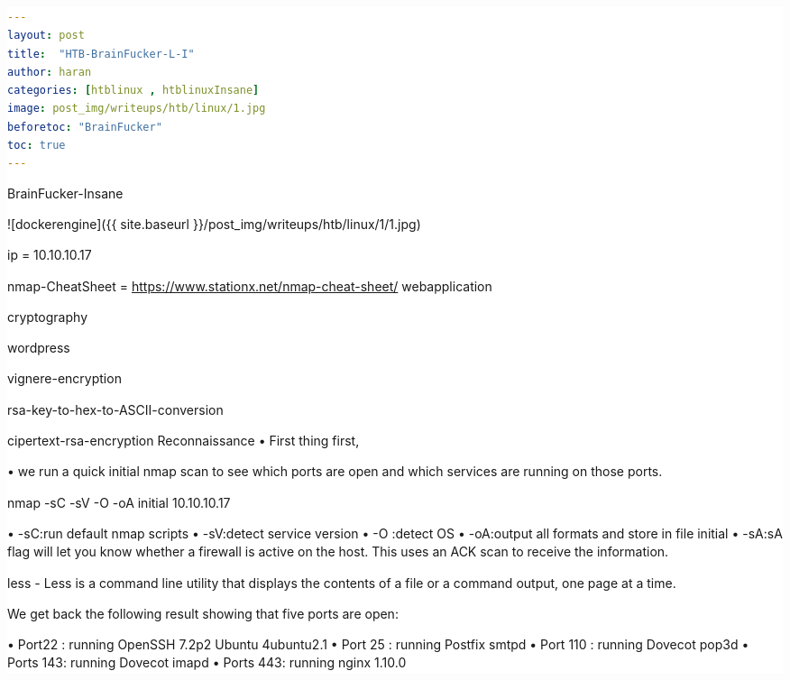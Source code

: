 ```yaml
---
layout: post
title:  "HTB-BrainFucker-L-I"
author: haran
categories: [htblinux , htblinuxInsane]
image: post_img/writeups/htb/linux/1.jpg
beforetoc: "BrainFucker"
toc: true
---
```


BrainFucker-Insane


![dockerengine]({{ site.baseurl }}/post_img/writeups/htb/linux/1/1.jpg)

ip = 10.10.10.17

nmap-CheatSheet = https://www.stationx.net/nmap-cheat-sheet/
webapplication 

cryptography 

wordpress 

vignere-encryption 

rsa-key-to-hex-to-ASCII-conversion 

cipertext-rsa-encryption
Reconnaissance
•  First thing first,

•  we run a quick initial nmap scan to see which ports are open and which services are running on those ports.
 
 nmap -sC -sV -O -oA initial 10.10.10.17‌
 
• -sC:run default nmap scripts
• -sV:detect service version
• -O :detect OS
• -oA:output all formats and store in file initial
• -sA:sA flag will let you know whether a firewall is active on the host.
      This uses an ACK scan to receive the information.

 less - Less is a command line utility that displays the contents of a file         or a command output, one page at a time.
 
 ‌We get back the following result showing that five ports are open:

‌• Port22   : running OpenSSH 7.2p2 Ubuntu 4ubuntu2.1
• Port 25  : running Postfix smtpd
• Port 110 : running Dovecot pop3d
• Ports 143: running Dovecot imapd
• Ports 443: running nginx 1.10.0

